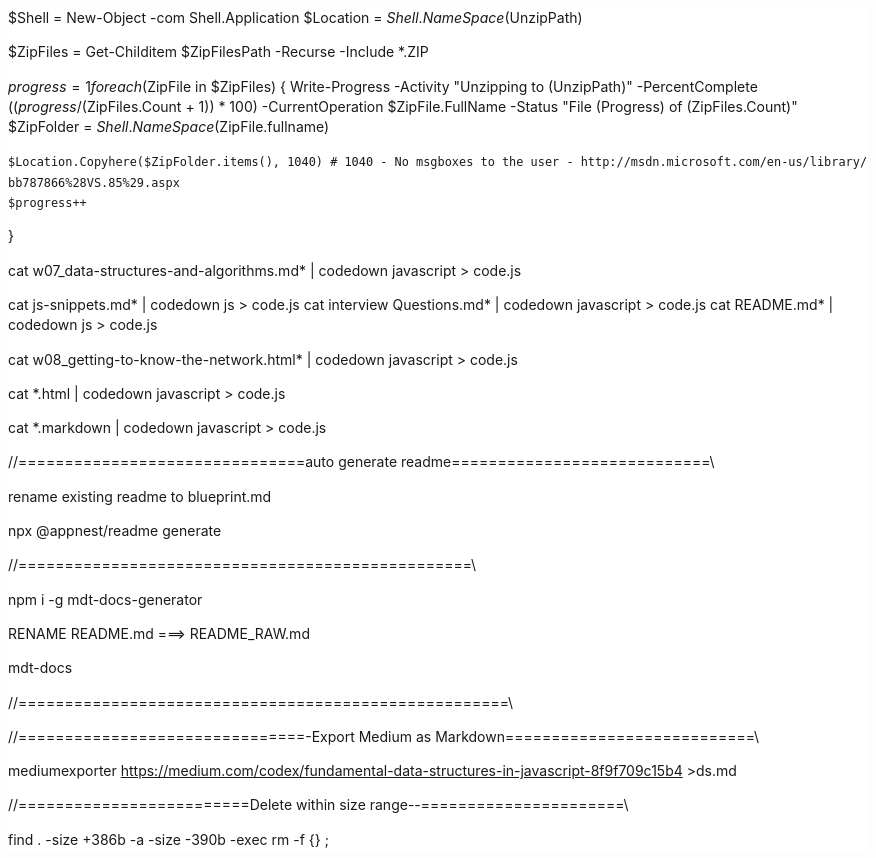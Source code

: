 $Shell = New-Object -com Shell.Application
$Location = $Shell.NameSpace($UnzipPath)
 
$ZipFiles = Get-Childitem $ZipFilesPath -Recurse -Include *.ZIP
 
$progress = 1
foreach ($ZipFile in $ZipFiles) {
    Write-Progress -Activity "Unzipping to $($UnzipPath)" -PercentComplete (($progress / ($ZipFiles.Count + 1)) * 100) -CurrentOperation $ZipFile.FullName -Status "File $($Progress) of $($ZipFiles.Count)"
    $ZipFolder = $Shell.NameSpace($ZipFile.fullname)
 
 
    $Location.Copyhere($ZipFolder.items(), 1040) # 1040 - No msgboxes to the user - http://msdn.microsoft.com/en-us/library/bb787866%28VS.85%29.aspx
    $progress++
}




cat w07_data-structures-and-algorithms.md* | codedown javascript > code.js


cat js-snippets.md* | codedown js > code.js
cat interview Questions.md* | codedown javascript > code.js
cat README.md* | codedown js > code.js

cat w08_getting-to-know-the-network.html* | codedown javascript > code.js


cat *.html | codedown javascript > code.js


cat *.markdown | codedown javascript > code.js

//===============================auto generate readme============================\\


rename existing readme to blueprint.md


npx @appnest/readme generate


//=================================================\\


npm i -g mdt-docs-generator

RENAME README.md     ===> README_RAW.md


mdt-docs

//=====================================================\\

//===============================-Export Medium as Markdown===========================\\

mediumexporter https://medium.com/codex/fundamental-data-structures-in-javascript-8f9f709c15b4 >ds.md


//=========================Delete within size range--======================\\

find . -size +386b -a -size -390b -exec rm -f {} \;
